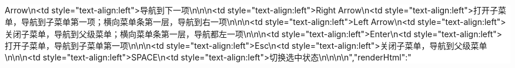 Arrow</td>\n<td style=\"text-align:left\">&#x5BFC;&#x822A;&#x5230;&#x4E0B;&#x4E00;&#x9879;</td>\n</tr>\n<tr>\n<td style=\"text-align:left\">Right Arrow</td>\n<td style=\"text-align:left\">&#x6253;&#x5F00;&#x5B50;&#x83DC;&#x5355;&#xFF0C;&#x5BFC;&#x822A;&#x5230;&#x5B50;&#x83DC;&#x5355;&#x7B2C;&#x4E00;&#x9879;&#xFF1B;&#x6A2A;&#x5411;&#x83DC;&#x5355;&#x6761;&#x7B2C;&#x4E00;&#x5C42;&#xFF0C;&#x5BFC;&#x822A;&#x5230;&#x53F3;&#x4E00;&#x9879;</td>\n</tr>\n<tr>\n<td style=\"text-align:left\">Left Arrow</td>\n<td style=\"text-align:left\">&#x5173;&#x95ED;&#x5B50;&#x83DC;&#x5355;&#xFF0C;&#x5BFC;&#x822A;&#x5230;&#x7236;&#x7EA7;&#x83DC;&#x5355;&#xFF1B;&#x6A2A;&#x5411;&#x83DC;&#x5355;&#x6761;&#x7B2C;&#x4E00;&#x5C42;&#xFF0C;&#x5BFC;&#x822A;&#x90FD;&#x5DE6;&#x4E00;&#x9879;</td>\n</tr>\n<tr>\n<td style=\"text-align:left\">Enter</td>\n<td style=\"text-align:left\">&#x6253;&#x5F00;&#x5B50;&#x83DC;&#x5355;&#xFF0C;&#x5BFC;&#x822A;&#x5230;&#x5B50;&#x83DC;&#x5355;&#x7B2C;&#x4E00;&#x9879;</td>\n</tr>\n<tr>\n<td style=\"text-align:left\">Esc</td>\n<td style=\"text-align:left\">&#x5173;&#x95ED;&#x5B50;&#x83DC;&#x5355;&#xFF0C;&#x5BFC;&#x822A;&#x5230;&#x7236;&#x7EA7;&#x83DC;&#x5355;</td>\n</tr>\n<tr>\n<td style=\"text-align:left\">SPACE</td>\n<td style=\"text-align:left\">&#x5207;&#x6362;&#x9009;&#x4E2D;&#x72B6;&#x6001;</td>\n</tr>\n</tbody>\n</table>\n","renderHtml":"<script>(function(){var import_next = require(\"@alifd/next\");\nvar import_next2 = require(\"@alifd/next\");\nvar import_next3 = require(\"@alifd/next\");\nwindow.loadingRenderScript = function(loading, showMessage = true) {\n  try {\n    if (loading) {\n      ReactDOM.render(/* @__PURE__ */ React.createElement(import_next2.Loading, { visible: true, fullScreen: true }), document.getElementById(\"demo-loading-state\"));\n      return;\n    }\n    ReactDOM.unmountComponentAtNode(document.getElementById(\"demo-loading-state\"));\n    showMessage && import_next3.Message.success(window.localStorage.liveDemo === \"true\" ? \"\\u5207\\u6362\\u5230\\u5728\\u7EBF\\u7F16\\u8F91\\u6A21\\u5F0F\\u6210\\u529F\\uFF0C\\u70B9\\u51FB\\u4EE3\\u7801\\u533A\\u57DF\\u5373\\u53EF\\u7F16\\u8F91\\u9884\\u89C8\\u3002\" : \"\\u5207\\u6362\\u5230\\u9884\\u89C8\\u6A21\\u5F0F\\u6210\\u529F\\uFF0C\\u4EE3\\u7801\\u5C55\\u793A\\u4E3A\\u53EA\\u8BFB\\u6A21\\u5F0F\\u3002\");\n  } catch (e) {\n    import_next3.Message.error(window.localStorage.liveDemo === \"true\" ? \"\\u5207\\u6362\\u5230\\u5728\\u7EBF\\u7F16\\u8F91\\u6A21\\u5F0F\\u5931\\u8D25\\uFF0C\\u8BF7\\u8054\\u7CFB\\u7BA1\\u7406\\u5458\\u3002\" : \"\\u5207\\u6362\\u5230\\u9884\\u89C8\\u6A21\\u5F0F\\u5931\\u8D25\\uFF0C\\u8BF7\\u8054\\u7CFB\\u7BA1\\u7406\\u5458\\u3002\");\n  }\n};\nwindow.demoNames = [];\nwindow.renderFuncs = [];\nReactDOM.render(/* @__PURE__ */ React.createElement(React.Fragment, null, /* @__PURE__ */ React.createElement(\"span\", { id: \"live-demo\", role: \"img\", \"aria-label\": \"edit\", className: \"code-box-expand-trigger\" }, /* @__PURE__ */ React.createElement(\n  import_next.Balloon.Tooltip,\n  {\n    align: \"b\",\n    style: { maxWidth: 320, marginTop: 24 },\n    trigger: /* @__PURE__ */ React.createElement(\n      \"svg\",\n      {\n        id: \"live-on\",\n        viewBox: \"0 0 16 16\",\n        focusable: \"false\",\n        className: \"\",\n        \"data-icon\": \"edit\",\n        width: \"1em\",\n        height: \"1em\",\n        fill: \"currentColor\",\n        \"aria-hidden\": \"true\",\n        style: { boxSizing: \"border-box\", border: \"1.8 solid rgba(0, 0, 0, .45)\", width: 20, height: 20, padding: 2 }\n      },\n      /* @__PURE__ */ React.createElement(\"path\", { d: \"M9.69559557,3.62666667 L2.20866223,11.1146667 L1.8673289,12.3562667 L3.1153289,12.0181333 L10.6011956,4.53226667 L9.69559557,3.62666667 Z M10.4497289,2.87253333 L11.3553289,3.77813333 L12.2673289,2.86613333 C12.4290988,2.70436348 12.4922771,2.46857876 12.4330652,2.24759702 C12.3738533,2.02661528 12.201247,1.85400889 11.9802652,1.79479701 C11.7592835,1.73558513 11.5234988,1.79876346 11.3617289,1.96053333 L10.4497289,2.87253333 L10.4497289,2.87253333 Z M13.0203956,1.20639113 C13.3405419,1.52647328 13.5204044,1.96062968 13.5204044,2.41333333 C13.5204044,2.86603699 13.3405419,3.30019339 13.0203956,3.62026667 L3.6689289,12.9728 L0.346262232,13.8741333 L1.25506223,10.5589333 L10.6075956,1.20639113 C10.9276688,0.886253633 11.3618252,0.706391131 11.8145289,0.706391131 C12.2672326,0.706391131 12.701389,0.886253633 13.0214622,1.20639113 L13.0203956,1.20639113 Z M1,15 L11,15 L11,16 L1,16 L1,15 Z\" })\n    )\n  },\n  /* @__PURE__ */ React.createElement(\"span\", null, \"\\u4F7F\\u7528\\u5728\\u7EBF\\u7F16\\u8F91\\u6A21\\u5F0F\")\n), /* @__PURE__ */ React.createElement(\n  import_next.Balloon.Tooltip,\n  {\n    align: \"b\",\n    style: { maxWidth: 320, marginTop: 24 },\n    trigger: /* @__PURE__ */ React.createElement(\n      \"svg\",\n      {\n        id: \"live-off\",\n        viewBox: \"0 0 16 16\",\n        focusable: \"false\",\n        className: \"\",\n        \"data-icon\": \"edit\",\n        width: \"1em\",\n        height: \"1em\",\n        \"aria-hidden\": \"true\",\n        style: { boxSizing: \"border-box\", border: \"1.8 solid rgba(0, 0, 0, .45)\", width: 20, height: 20, padding: 2, display: \"none\" }\n      },\n      /* @__PURE__ */ React.createElement(\"path\", { d: \"M9.69559557,3.62666667 L2.20866223,11.1146667 L1.8673289,12.3562667 L3.1153289,12.0181333 L10.6011956,4.53226667 L9.69559557,3.62666667 Z M10.4497289,2.87253333 L11.3553289,3.77813333 L12.2673289,2.86613333 C12.4290988,2.70436348 12.4922771,2.46857876 12.4330652,2.24759702 C12.3738533,2.02661528 12.201247,1.85400889 11.9802652,1.79479701 C11.7592835,1.73558513 11.5234988,1.79876346 11.3617289,1.96053333 L10.4497289,2.87253333 L10.4497289,2.87253333 Z M13.0203956,1.20639113 C13.3405419,1.52647328 13.5204044,1.96062968 13.5204044,2.41333333 C13.5204044,2.86603699 13.3405419,3.30019339